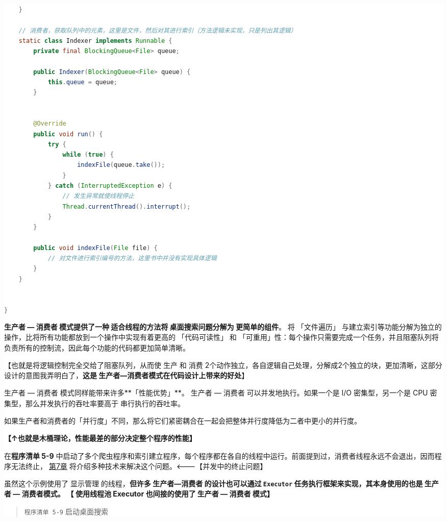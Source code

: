 ```java
    }

    // 消费者，获取队列中的元素，这里是文件，然后对其进行索引（方法逻辑未实现，只是列出其逻辑）
    static class Indexer implements Runnable {
        private final BlockingQueue<File> queue;

        public Indexer(BlockingQueue<File> queue) {
            this.queue = queue;
        }


        @Override
        public void run() {
            try {
                while (true) {
                    indexFile(queue.take());
                }
            } catch (InterruptedException e) {
                // 发生异常就使线程停止
                Thread.currentThread().interrupt();
            }
        }

        public void indexFile(File file) {
            // 对文件进行索引编号的方法，这里书中并没有实现具体逻辑
        }
    }

   
}

```

**生产者 — 消费者 模式提供了一种 适合线程的方法将 桌面搜索问题分解为 更简单的组件**。 将 「文件遍历」 与建立索引等功能分解为独立的操作，比将所有功能都放到一个操作中实现有着更高的 「代码可读性」 和 「可重用」性：每个操作只需要完成一个任务，并且阻塞队列将负责所有的控制流，因此每个功能的代码都更加简单清晰。

【也就是将逻辑控制完全交给了阻塞队列，从而使 生产 和 消费 2个动作独立，各自逻辑自己处理，分解成2个独立的块，更加清晰，这部分设计的意图我弄明白了，**这是 生产者—消费者模式在代码设计上带来的好处**】



生产者 — 消费者 模式同样能带来许多**「性能优势」**。 生产者 — 消费者 可以并发地执行。如果一个是 I/O 密集型，另一个是 CPU 密集型，那么并发执行的吞吐率要高于 串行执行的吞吐率。

如果生产者和消费者的「并行度」不同，那么将它们紧密耦合在一起会把整体并行度降低为二者中更小的并行度。

**【↑也就是木桶理论，性能最差的部分决定整个程序的性能】**



在**程序清单 5-9** 中启动了多个爬虫程序和索引建立程序，每个程序都在各自的线程中运行。前面提到过，消费者线程永远不会退出，因而程序无法终止， [第7章]() 将介绍多种技术来解决这个问题。<---【并发中的终止问题】

虽然这个示例使用了 显示管理 的线程，**但许多 生产者—消费者 的设计也可以通过 `Executor` 任务执行框架来实现，其本身使用的也是 生产者 — 消费者模式。** **【 使用线程池 Executor 也间接的使用了 生产者 — 消费者 模式】**

> `程序清单 5-9` 启动桌面搜索
